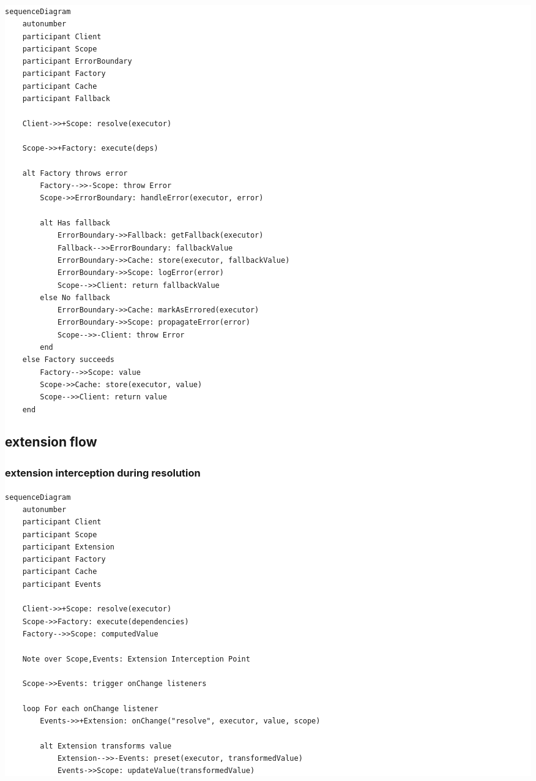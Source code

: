 ```mermaid
sequenceDiagram
    autonumber
    participant Client
    participant Scope
    participant ErrorBoundary
    participant Factory
    participant Cache
    participant Fallback
    
    Client->>+Scope: resolve(executor)
    
    Scope->>+Factory: execute(deps)
    
    alt Factory throws error
        Factory-->>-Scope: throw Error
        Scope->>ErrorBoundary: handleError(executor, error)
        
        alt Has fallback
            ErrorBoundary->>Fallback: getFallback(executor)
            Fallback-->>ErrorBoundary: fallbackValue
            ErrorBoundary->>Cache: store(executor, fallbackValue)
            ErrorBoundary->>Scope: logError(error)
            Scope-->>Client: return fallbackValue
        else No fallback
            ErrorBoundary->>Cache: markAsErrored(executor)
            ErrorBoundary->>Scope: propagateError(error)
            Scope-->>-Client: throw Error
        end
    else Factory succeeds
        Factory-->>Scope: value
        Scope->>Cache: store(executor, value)
        Scope-->>Client: return value
    end
```

## extension flow

### extension interception during resolution

```mermaid
sequenceDiagram
    autonumber
    participant Client
    participant Scope
    participant Extension
    participant Factory
    participant Cache
    participant Events

    Client->>+Scope: resolve(executor)
    Scope->>Factory: execute(dependencies)
    Factory-->>Scope: computedValue

    Note over Scope,Events: Extension Interception Point

    Scope->>Events: trigger onChange listeners

    loop For each onChange listener
        Events->>+Extension: onChange("resolve", executor, value, scope)

        alt Extension transforms value
            Extension-->>-Events: preset(executor, transformedValue)
            Events->>Scope: updateValue(transformedValue)
```